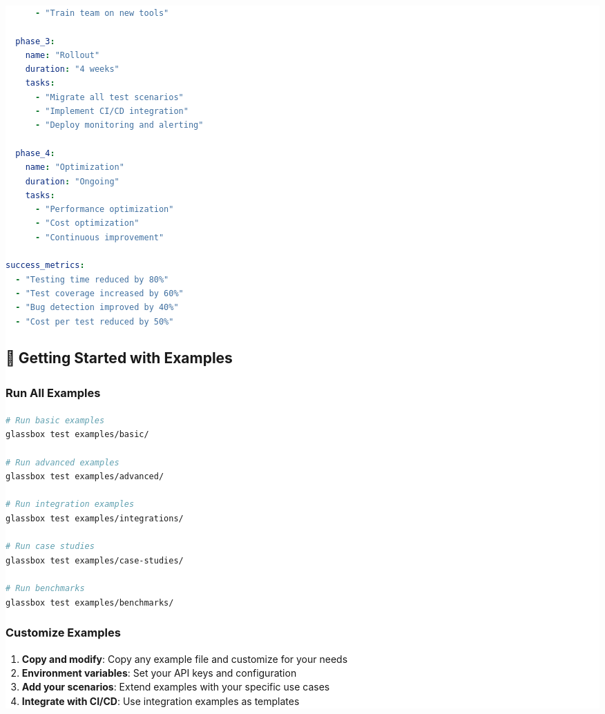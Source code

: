 ```yaml
      - "Train team on new tools"
  
  phase_3:
    name: "Rollout"
    duration: "4 weeks"
    tasks:
      - "Migrate all test scenarios"
      - "Implement CI/CD integration"
      - "Deploy monitoring and alerting"
  
  phase_4:
    name: "Optimization"
    duration: "Ongoing"
    tasks:
      - "Performance optimization"
      - "Cost optimization"
      - "Continuous improvement"

success_metrics:
  - "Testing time reduced by 80%"
  - "Test coverage increased by 60%"
  - "Bug detection improved by 40%"
  - "Cost per test reduced by 50%"
```

## 🚀 Getting Started with Examples

### Run All Examples

```bash
# Run basic examples
glassbox test examples/basic/

# Run advanced examples
glassbox test examples/advanced/

# Run integration examples
glassbox test examples/integrations/

# Run case studies
glassbox test examples/case-studies/

# Run benchmarks
glassbox test examples/benchmarks/
```

### Customize Examples

1. **Copy and modify**: Copy any example file and customize for your needs
2. **Environment variables**: Set your API keys and configuration
3. **Add your scenarios**: Extend examples with your specific use cases
4. **Integrate with CI/CD**: Use integration examples as templates
